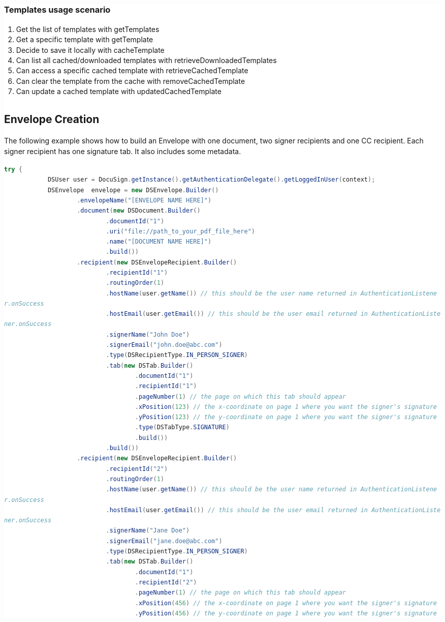 ### Templates usage scenario
1. Get the list of templates with getTemplates
2. Get a specific template with getTemplate
3. Decide to save it locally with cacheTemplate
4. Can list all cached/downloaded templates with retrieveDownloadedTemplates
5. Can access a specific cached template with retrieveCachedTemplate
6. Can clear the template from the cache with removeCachedTemplate
7. Can update a cached template with updatedCachedTemplate

## Envelope Creation
The following example shows how to build an Envelope with one document, two signer recipients and one CC recipient. Each signer recipient has one signature tab. It also includes some metadata. 
```java
try {
            DSUser user = DocuSign.getInstance().getAuthenticationDelegate().getLoggedInUser(context);
            DSEnvelope  envelope = new DSEnvelope.Builder()
                    .envelopeName("[ENVELOPE NAME HERE]")
                    .document(new DSDocument.Builder()
                            .documentId("1")
                            .uri("file://path_to_your_pdf_file_here")
                            .name("[DOCUMENT NAME HERE]")
                            .build())
                    .recipient(new DSEnvelopeRecipient.Builder()
                            .recipientId("1")
                            .routingOrder(1)
                            .hostName(user.getName()) // this should be the user name returned in AuthenticationListener.onSuccess
                            .hostEmail(user.getEmail()) // this should be the user email returned in AuthenticationListener.onSuccess
                            .signerName("John Doe")
                            .signerEmail("john.doe@abc.com")
                            .type(DSRecipientType.IN_PERSON_SIGNER)
                            .tab(new DSTab.Builder()
                                    .documentId("1")
                                    .recipientId("1")
                                    .pageNumber(1) // the page on which this tab should appear
                                    .xPosition(123) // the x-coordinate on page 1 where you want the signer's signature
                                    .yPosition(123) // the y-coordinate on page 1 where you want the signer's signature
                                    .type(DSTabType.SIGNATURE)
                                    .build())
                            .build())
                    .recipient(new DSEnvelopeRecipient.Builder()
                            .recipientId("2")
                            .routingOrder(1)
                            .hostName(user.getName()) // this should be the user name returned in AuthenticationListener.onSuccess
                            .hostEmail(user.getEmail()) // this should be the user email returned in AuthenticationListener.onSuccess
                            .signerName("Jane Doe")
                            .signerEmail("jane.doe@abc.com")
                            .type(DSRecipientType.IN_PERSON_SIGNER)
                            .tab(new DSTab.Builder()
                                    .documentId("1")
                                    .recipientId("2")
                                    .pageNumber(1) // the page on which this tab should appear
                                    .xPosition(456) // the x-coordinate on page 1 where you want the signer's signature
                                    .yPosition(456) // the y-coordinate on page 1 where you want the signer's signature
```